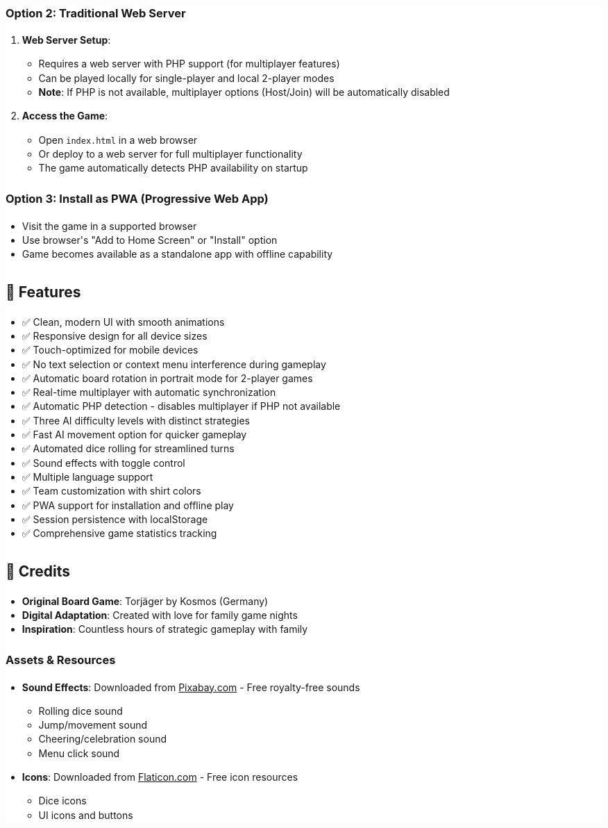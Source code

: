 ### Option 2: Traditional Web Server

1. **Web Server Setup**: 
   - Requires a web server with PHP support (for multiplayer features)
   - Can be played locally for single-player and local 2-player modes
   - **Note**: If PHP is not available, multiplayer options (Host/Join) will be automatically disabled

2. **Access the Game**:
   - Open `index.html` in a web browser
   - Or deploy to a web server for full multiplayer functionality
   - The game automatically detects PHP availability on startup

### Option 3: Install as PWA (Progressive Web App)

   - Visit the game in a supported browser
   - Use browser's "Add to Home Screen" or "Install" option
   - Game becomes available as a standalone app with offline capability

## 🎨 Features

- ✅ Clean, modern UI with smooth animations
- ✅ Responsive design for all device sizes
- ✅ Touch-optimized for mobile devices
- ✅ No text selection or context menu interference during gameplay
- ✅ Automatic board rotation in portrait mode for 2-player games
- ✅ Real-time multiplayer with automatic synchronization
- ✅ Automatic PHP detection - disables multiplayer if PHP not available
- ✅ Three AI difficulty levels with distinct strategies
- ✅ Fast AI movement option for quicker gameplay
- ✅ Automated dice rolling for streamlined turns
- ✅ Sound effects with toggle control
- ✅ Multiple language support
- ✅ Team customization with shirt colors
- ✅ PWA support for installation and offline play
- ✅ Session persistence with localStorage
- ✅ Comprehensive game statistics tracking

## 🤝 Credits

- **Original Board Game**: Torjäger by Kosmos (Germany)
- **Digital Adaptation**: Created with love for family game nights
- **Inspiration**: Countless hours of strategic gameplay with family

### Assets & Resources

- **Sound Effects**: Downloaded from [Pixabay.com](https://pixabay.com) - Free royalty-free sounds
  - Rolling dice sound
  - Jump/movement sound
  - Cheering/celebration sound
  - Menu click sound
  
- **Icons**: Downloaded from [Flaticon.com](https://flaticon.com) - Free icon resources
  - Dice icons
  - UI icons and buttons
  